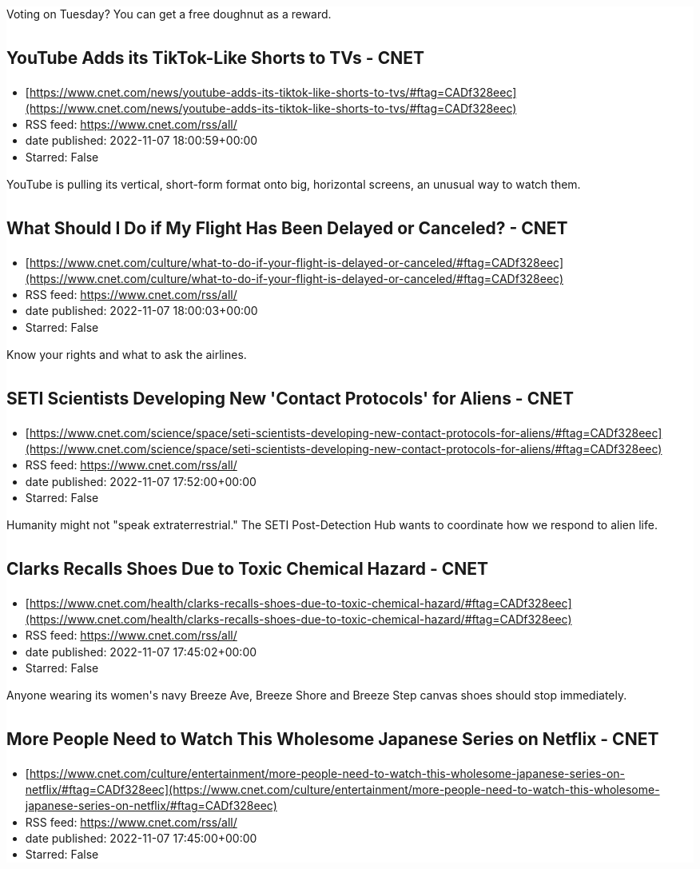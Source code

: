Voting on Tuesday? You can get a free doughnut as a reward.

## YouTube Adds its TikTok-Like Shorts to TVs     - CNET
 - [https://www.cnet.com/news/youtube-adds-its-tiktok-like-shorts-to-tvs/#ftag=CADf328eec](https://www.cnet.com/news/youtube-adds-its-tiktok-like-shorts-to-tvs/#ftag=CADf328eec)
 - RSS feed: https://www.cnet.com/rss/all/
 - date published: 2022-11-07 18:00:59+00:00
 - Starred: False

YouTube is pulling its vertical, short-form format onto big, horizontal screens, an unusual way to watch them.

## What Should I Do if My Flight Has Been Delayed or Canceled?     - CNET
 - [https://www.cnet.com/culture/what-to-do-if-your-flight-is-delayed-or-canceled/#ftag=CADf328eec](https://www.cnet.com/culture/what-to-do-if-your-flight-is-delayed-or-canceled/#ftag=CADf328eec)
 - RSS feed: https://www.cnet.com/rss/all/
 - date published: 2022-11-07 18:00:03+00:00
 - Starred: False

Know your rights and what to ask the airlines.

## SETI Scientists Developing New 'Contact Protocols' for Aliens     - CNET
 - [https://www.cnet.com/science/space/seti-scientists-developing-new-contact-protocols-for-aliens/#ftag=CADf328eec](https://www.cnet.com/science/space/seti-scientists-developing-new-contact-protocols-for-aliens/#ftag=CADf328eec)
 - RSS feed: https://www.cnet.com/rss/all/
 - date published: 2022-11-07 17:52:00+00:00
 - Starred: False

Humanity might not "speak extraterrestrial." The SETI Post-Detection Hub wants to coordinate how we respond to alien life.

## Clarks Recalls Shoes Due to Toxic Chemical Hazard     - CNET
 - [https://www.cnet.com/health/clarks-recalls-shoes-due-to-toxic-chemical-hazard/#ftag=CADf328eec](https://www.cnet.com/health/clarks-recalls-shoes-due-to-toxic-chemical-hazard/#ftag=CADf328eec)
 - RSS feed: https://www.cnet.com/rss/all/
 - date published: 2022-11-07 17:45:02+00:00
 - Starred: False

Anyone wearing its women's navy Breeze Ave, Breeze Shore and Breeze Step canvas shoes should stop immediately.

## More People Need to Watch This Wholesome Japanese Series on Netflix     - CNET
 - [https://www.cnet.com/culture/entertainment/more-people-need-to-watch-this-wholesome-japanese-series-on-netflix/#ftag=CADf328eec](https://www.cnet.com/culture/entertainment/more-people-need-to-watch-this-wholesome-japanese-series-on-netflix/#ftag=CADf328eec)
 - RSS feed: https://www.cnet.com/rss/all/
 - date published: 2022-11-07 17:45:00+00:00
 - Starred: False
